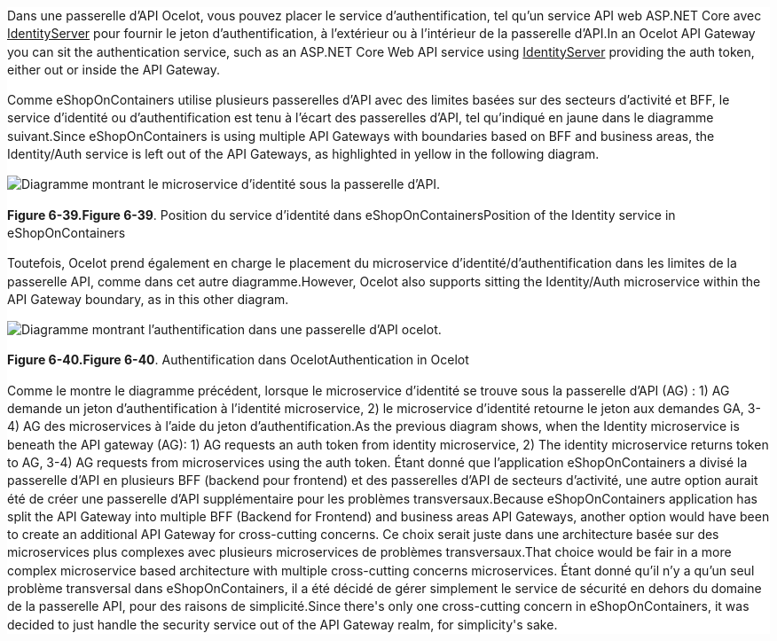 <span data-ttu-id="90df4-238">Dans une passerelle d’API Ocelot, vous pouvez placer le service d’authentification, tel qu’un service API web ASP.NET Core avec [IdentityServer](https://identityserver.io/) pour fournir le jeton d’authentification, à l’extérieur ou à l’intérieur de la passerelle d’API.</span><span class="sxs-lookup"><span data-stu-id="90df4-238">In an Ocelot API Gateway you can sit the authentication service, such as an ASP.NET Core Web API service using [IdentityServer](https://identityserver.io/) providing the auth token, either out or inside the API Gateway.</span></span>

<span data-ttu-id="90df4-239">Comme eShopOnContainers utilise plusieurs passerelles d’API avec des limites basées sur des secteurs d’activité et BFF, le service d’identité ou d’authentification est tenu à l’écart des passerelles d’API, tel qu’indiqué en jaune dans le diagramme suivant.</span><span class="sxs-lookup"><span data-stu-id="90df4-239">Since eShopOnContainers is using multiple API Gateways with boundaries based on BFF and business areas, the Identity/Auth service is left out of the API Gateways, as highlighted in yellow in the following diagram.</span></span>

![Diagramme montrant le microservice d’identité sous la passerelle d’API.](./media/implement-api-gateways-with-ocelot/eshoponcontainers-identity-service-position.png)

<span data-ttu-id="90df4-241">**Figure 6-39.**</span><span class="sxs-lookup"><span data-stu-id="90df4-241">**Figure 6-39**.</span></span> <span data-ttu-id="90df4-242">Position du service d’identité dans eShopOnContainers</span><span class="sxs-lookup"><span data-stu-id="90df4-242">Position of the Identity service in eShopOnContainers</span></span>

<span data-ttu-id="90df4-243">Toutefois, Ocelot prend également en charge le placement du microservice d’identité/d’authentification dans les limites de la passerelle API, comme dans cet autre diagramme.</span><span class="sxs-lookup"><span data-stu-id="90df4-243">However, Ocelot also supports sitting the Identity/Auth microservice within the API Gateway boundary, as in this other diagram.</span></span>

![Diagramme montrant l’authentification dans une passerelle d’API ocelot.](./media/implement-api-gateways-with-ocelot/ocelot-authentication.png)

<span data-ttu-id="90df4-245">**Figure 6-40.**</span><span class="sxs-lookup"><span data-stu-id="90df4-245">**Figure 6-40**.</span></span> <span data-ttu-id="90df4-246">Authentification dans Ocelot</span><span class="sxs-lookup"><span data-stu-id="90df4-246">Authentication in Ocelot</span></span>

<span data-ttu-id="90df4-247">Comme le montre le diagramme précédent, lorsque le microservice d’identité se trouve sous la passerelle d’API (AG) : 1) AG demande un jeton d’authentification à l’identité microservice, 2) le microservice d’identité retourne le jeton aux demandes GA, 3-4) AG des microservices à l’aide du jeton d’authentification.</span><span class="sxs-lookup"><span data-stu-id="90df4-247">As the previous diagram shows, when the Identity microservice is beneath the API gateway (AG): 1) AG requests an auth token from identity microservice, 2) The identity microservice returns token to AG, 3-4) AG requests from microservices using the auth token.</span></span> <span data-ttu-id="90df4-248">Étant donné que l’application eShopOnContainers a divisé la passerelle d’API en plusieurs BFF (backend pour frontend) et des passerelles d’API de secteurs d’activité, une autre option aurait été de créer une passerelle d’API supplémentaire pour les problèmes transversaux.</span><span class="sxs-lookup"><span data-stu-id="90df4-248">Because eShopOnContainers application has split the API Gateway into multiple BFF (Backend for Frontend) and business areas API Gateways, another option would have been to create an additional API Gateway for cross-cutting concerns.</span></span> <span data-ttu-id="90df4-249">Ce choix serait juste dans une architecture basée sur des microservices plus complexes avec plusieurs microservices de problèmes transversaux.</span><span class="sxs-lookup"><span data-stu-id="90df4-249">That choice would be fair in a more complex microservice based architecture with multiple cross-cutting concerns microservices.</span></span> <span data-ttu-id="90df4-250">Étant donné qu’il n’y a qu’un seul problème transversal dans eShopOnContainers, il a été décidé de gérer simplement le service de sécurité en dehors du domaine de la passerelle API, pour des raisons de simplicité.</span><span class="sxs-lookup"><span data-stu-id="90df4-250">Since there's only one cross-cutting concern in eShopOnContainers, it was decided to just handle the security service out of the API Gateway realm, for simplicity's sake.</span></span>
